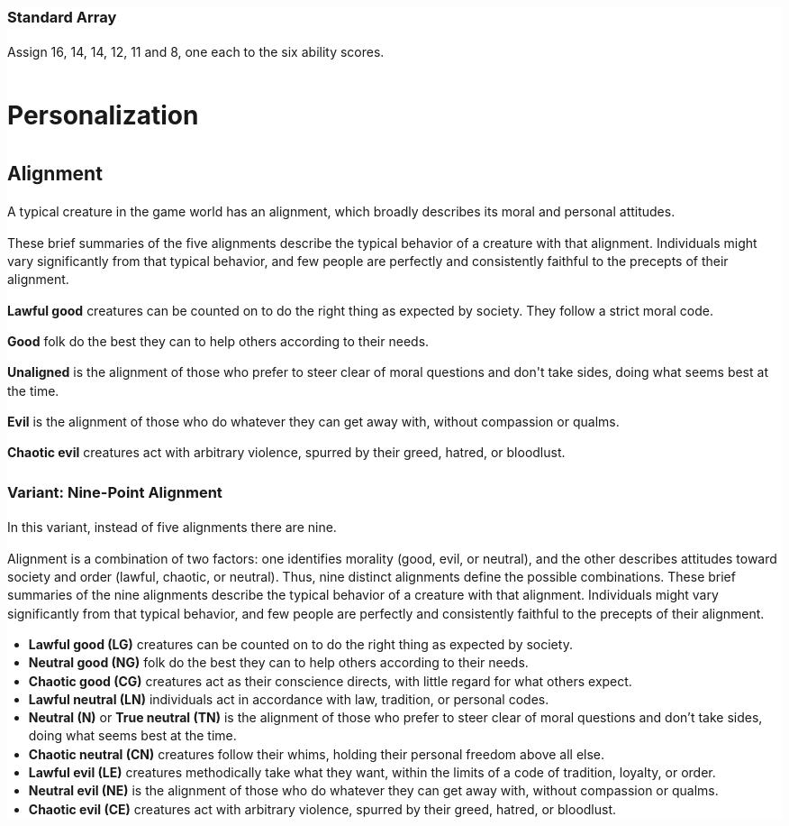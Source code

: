 ### Standard Array  

Assign 16, 14, 14, 12, 11 and 8, one each to the six ability scores.   

# Personalization  

## Alignment  

A typical creature in the game world has an alignment, which broadly describes its moral and personal attitudes.   

These brief summaries of the five alignments describe the typical behavior of a creature with that alignment. Individuals might vary significantly from that typical behavior, and few people are perfectly and consistently faithful to the precepts of their alignment.  

**Lawful good** creatures can be counted on to do the right thing as expected by society. They follow a strict moral code.   

**Good** folk do the best they can to help others according to their needs.  

**Unaligned** is the alignment of those who prefer to steer clear of moral questions and don't take sides, doing what seems best at the time.   

**Evil** is the alignment of those who do whatever they can get away with, without compassion or qualms.   

**Chaotic evil** creatures act with arbitrary violence, spurred by their greed, hatred, or bloodlust.   

### Variant: Nine-Point Alignment  

In this variant, instead of five alignments there are nine.   

Alignment is a combination of two factors: one identifies morality (good, evil, or neutral), and the other describes attitudes toward society and order (lawful, chaotic, or neutral). Thus, nine distinct alignments define the possible combinations. These brief summaries of the nine alignments describe the typical behavior of a creature with that alignment. Individuals might vary significantly from that typical behavior, and few people are perfectly and consistently faithful to the precepts of their alignment.  

- **Lawful good (LG)** creatures can be counted on to do the right thing as expected by society.   
- **Neutral good (NG)** folk do the best they can to help others according to their needs.   
- **Chaotic good (CG)** creatures act as their conscience directs, with little regard for what others expect.   
- **Lawful neutral (LN)** individuals act in accordance with law, tradition, or personal codes.   
- **Neutral (N)** or **True neutral (TN)** is the alignment of those who prefer to steer clear of moral questions and don’t take sides, doing what seems best at the time.   
- **Chaotic neutral (CN)** creatures follow their whims, holding their personal freedom above all else.   
- **Lawful evil (LE)** creatures methodically take what they want, within the limits of a code of tradition, loyalty, or order.  
- **Neutral evil (NE)** is the alignment of those who do whatever they can get away with, without compassion or qualms.   
- **Chaotic evil (CE)** creatures act with arbitrary violence, spurred by their greed, hatred, or bloodlust.  
  